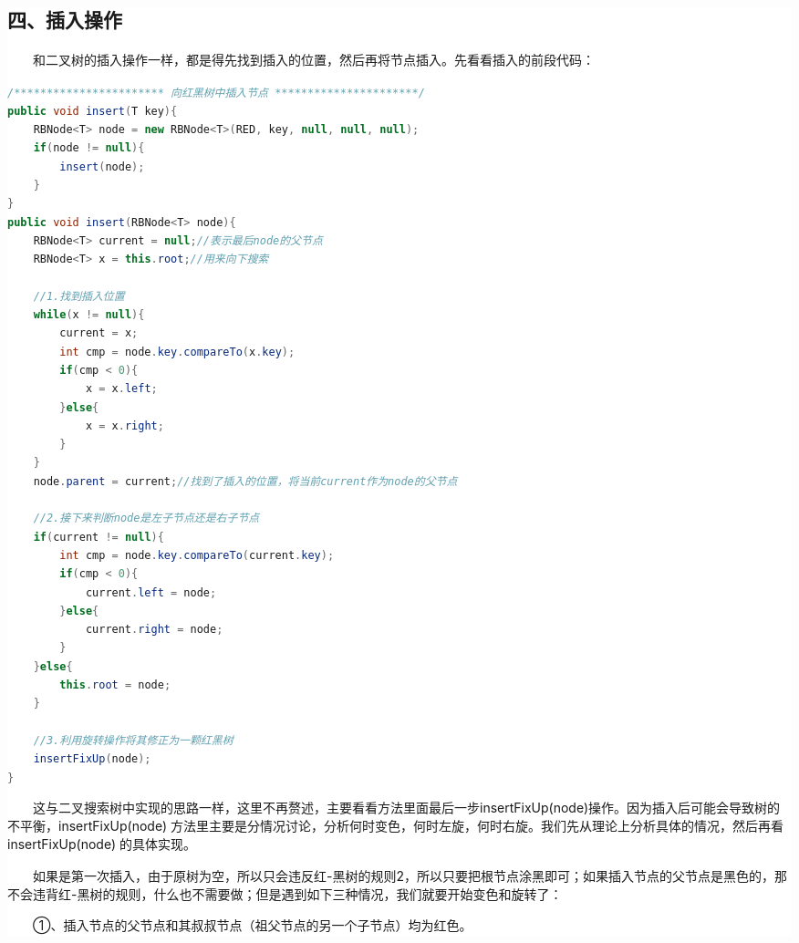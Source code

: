 ## 四、插入操作

　　和二叉树的插入操作一样，都是得先找到插入的位置，然后再将节点插入。先看看插入的前段代码：

```java
/*********************** 向红黑树中插入节点 **********************/
public void insert(T key){
    RBNode<T> node = new RBNode<T>(RED, key, null, null, null);
    if(node != null){
        insert(node);
    }
}
public void insert(RBNode<T> node){
    RBNode<T> current = null;//表示最后node的父节点
    RBNode<T> x = this.root;//用来向下搜索
     
    //1.找到插入位置
    while(x != null){
        current = x;
        int cmp = node.key.compareTo(x.key);
        if(cmp < 0){
            x = x.left;
        }else{
            x = x.right;
        }
    }
    node.parent = current;//找到了插入的位置，将当前current作为node的父节点
     
    //2.接下来判断node是左子节点还是右子节点
    if(current != null){
        int cmp = node.key.compareTo(current.key);
        if(cmp < 0){
            current.left = node;
        }else{
            current.right = node;
        }
    }else{
        this.root = node;
    }
     
    //3.利用旋转操作将其修正为一颗红黑树
    insertFixUp(node);
}
```

　　这与二叉搜索树中实现的思路一样，这里不再赘述，主要看看方法里面最后一步insertFixUp(node)操作。因为插入后可能会导致树的不平衡，insertFixUp(node) 方法里主要是分情况讨论，分析何时变色，何时左旋，何时右旋。我们先从理论上分析具体的情况，然后再看insertFixUp(node) 的具体实现。

　　如果是第一次插入，由于原树为空，所以只会违反红-黑树的规则2，所以只要把根节点涂黑即可；如果插入节点的父节点是黑色的，那不会违背红-黑树的规则，什么也不需要做；但是遇到如下三种情况，我们就要开始变色和旋转了：

　　①、插入节点的父节点和其叔叔节点（祖父节点的另一个子节点）均为红色。
